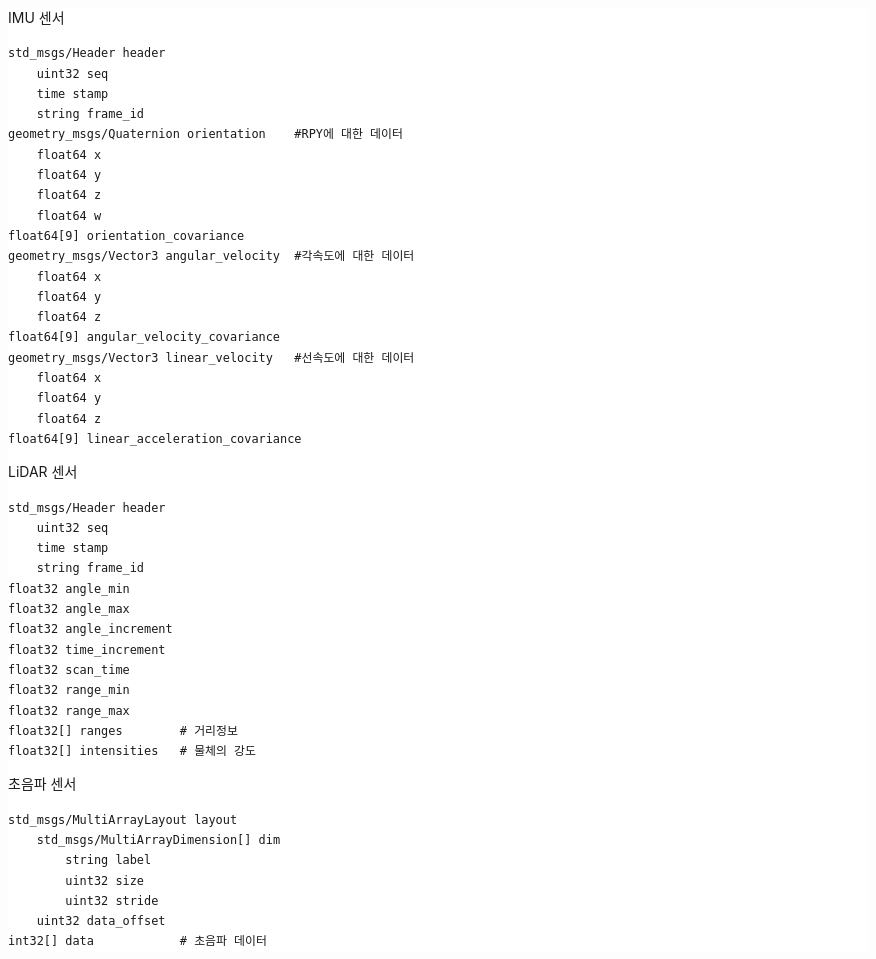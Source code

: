 IMU 센서

```
std_msgs/Header header
	uint32 seq
	time stamp
	string frame_id
geometry_msgs/Quaternion orientation	#RPY에 대한 데이터
	float64 x
	float64 y
	float64 z
	float64 w
float64[9] orientation_covariance
geometry_msgs/Vector3 angular_velocity	#각속도에 대한 데이터
	float64 x
	float64 y
	float64 z
float64[9] angular_velocity_covariance
geometry_msgs/Vector3 linear_velocity	#선속도에 대한 데이터
	float64 x
	float64 y
	float64 z
float64[9] linear_acceleration_covariance
```

LiDAR 센서

```
std_msgs/Header header
	uint32 seq
	time stamp
	string frame_id
float32 angle_min
float32 angle_max
float32 angle_increment
float32 time_increment
float32 scan_time
float32 range_min
float32 range_max
float32[] ranges		# 거리정보
float32[] intensities	# 물체의 강도
```

초음파 센서

```
std_msgs/MultiArrayLayout layout
	std_msgs/MultiArrayDimension[] dim
	    string label
		uint32 size
		uint32 stride
	uint32 data_offset
int32[] data			# 초음파 데이터
```
